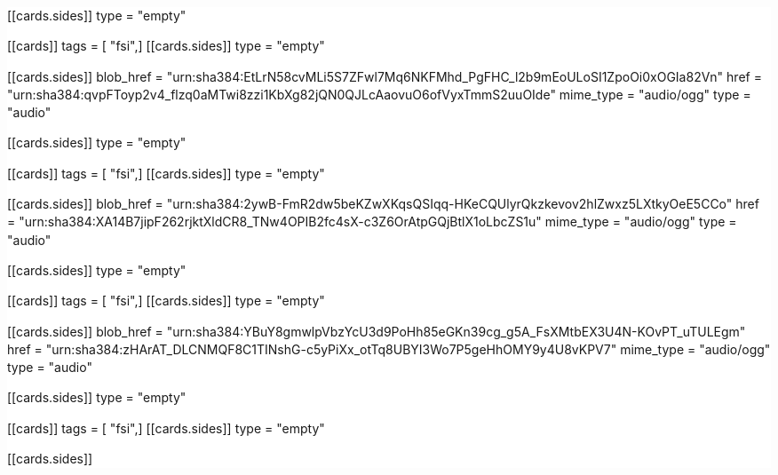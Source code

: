 [[cards.sides]]
type = "empty"


[[cards]]
tags = [ "fsi",]
[[cards.sides]]
type = "empty"

[[cards.sides]]
blob_href = "urn:sha384:EtLrN58cvMLi5S7ZFwl7Mq6NKFMhd_PgFHC_l2b9mEoULoSI1ZpoOi0xOGIa82Vn"
href = "urn:sha384:qvpFToyp2v4_flzq0aMTwi8zzi1KbXg82jQN0QJLcAaovuO6ofVyxTmmS2uuOIde"
mime_type = "audio/ogg"
type = "audio"

[[cards.sides]]
type = "empty"


[[cards]]
tags = [ "fsi",]
[[cards.sides]]
type = "empty"

[[cards.sides]]
blob_href = "urn:sha384:2ywB-FmR2dw5beKZwXKqsQSIqq-HKeCQUlyrQkzkevov2hlZwxz5LXtkyOeE5CCo"
href = "urn:sha384:XA14B7jipF262rjktXldCR8_TNw4OPIB2fc4sX-c3Z6OrAtpGQjBtlX1oLbcZS1u"
mime_type = "audio/ogg"
type = "audio"

[[cards.sides]]
type = "empty"


[[cards]]
tags = [ "fsi",]
[[cards.sides]]
type = "empty"

[[cards.sides]]
blob_href = "urn:sha384:YBuY8gmwlpVbzYcU3d9PoHh85eGKn39cg_g5A_FsXMtbEX3U4N-KOvPT_uTULEgm"
href = "urn:sha384:zHArAT_DLCNMQF8C1TINshG-c5yPiXx_otTq8UBYI3Wo7P5geHhOMY9y4U8vKPV7"
mime_type = "audio/ogg"
type = "audio"

[[cards.sides]]
type = "empty"


[[cards]]
tags = [ "fsi",]
[[cards.sides]]
type = "empty"

[[cards.sides]]
